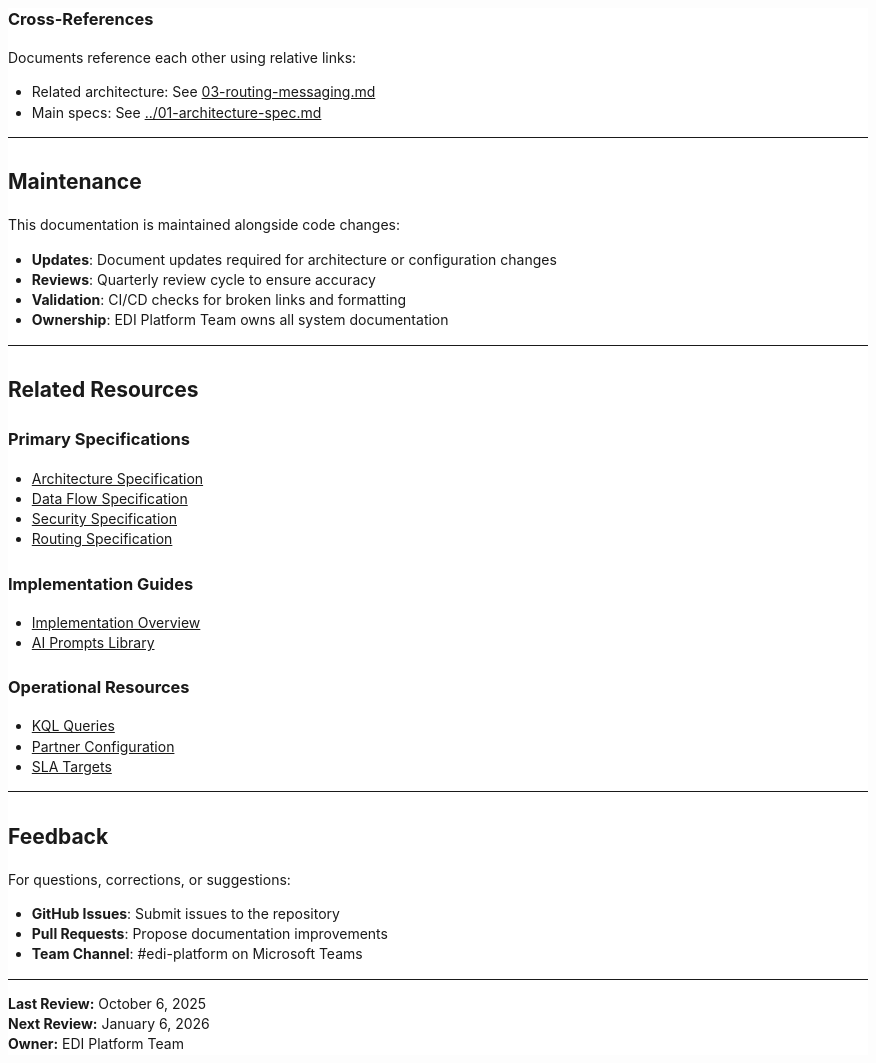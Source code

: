 ### Cross-References

Documents reference each other using relative links:
- Related architecture: See [03-routing-messaging.md](./03-routing-messaging.md)
- Main specs: See [../01-architecture-spec.md](../01-architecture-spec.md)

---

## Maintenance

This documentation is maintained alongside code changes:

- **Updates**: Document updates required for architecture or configuration changes
- **Reviews**: Quarterly review cycle to ensure accuracy
- **Validation**: CI/CD checks for broken links and formatting
- **Ownership**: EDI Platform Team owns all system documentation

---

## Related Resources

### Primary Specifications

- [Architecture Specification](../01-architecture-spec.md)
- [Data Flow Specification](../02-data-flow-spec.md)
- [Security Specification](../03-security-compliance-spec.md)
- [Routing Specification](../08-transaction-routing-outbound-spec.md)

### Implementation Guides

- [Implementation Overview](../../implementation-plan/00-implementation-overview.md)
- [AI Prompts Library](../../implementation-plan/ai-prompts/)

### Operational Resources

- [KQL Queries](../../queries/kusto/)
- [Partner Configuration](../../config/partners/)
- [SLA Targets](../../ACK_SLA.md)

---

## Feedback

For questions, corrections, or suggestions:

- **GitHub Issues**: Submit issues to the repository
- **Pull Requests**: Propose documentation improvements
- **Team Channel**: #edi-platform on Microsoft Teams

---

**Last Review:** October 6, 2025  
**Next Review:** January 6, 2026  
**Owner:** EDI Platform Team
